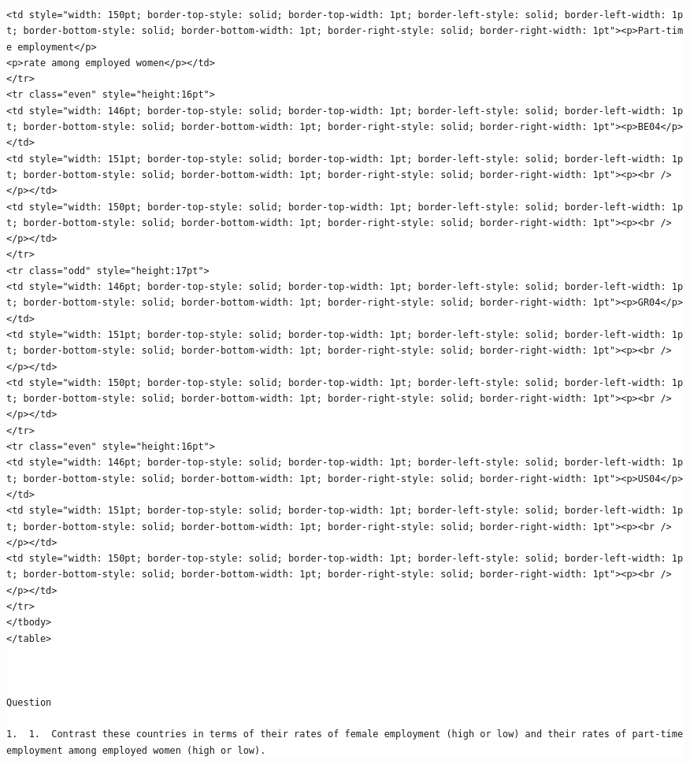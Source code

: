     <td style="width: 150pt; border-top-style: solid; border-top-width: 1pt; border-left-style: solid; border-left-width: 1pt; border-bottom-style: solid; border-bottom-width: 1pt; border-right-style: solid; border-right-width: 1pt"><p>Part-time employment</p>
    <p>rate among employed women</p></td>
    </tr>
    <tr class="even" style="height:16pt">
    <td style="width: 146pt; border-top-style: solid; border-top-width: 1pt; border-left-style: solid; border-left-width: 1pt; border-bottom-style: solid; border-bottom-width: 1pt; border-right-style: solid; border-right-width: 1pt"><p>BE04</p></td>
    <td style="width: 151pt; border-top-style: solid; border-top-width: 1pt; border-left-style: solid; border-left-width: 1pt; border-bottom-style: solid; border-bottom-width: 1pt; border-right-style: solid; border-right-width: 1pt"><p><br />
    </p></td>
    <td style="width: 150pt; border-top-style: solid; border-top-width: 1pt; border-left-style: solid; border-left-width: 1pt; border-bottom-style: solid; border-bottom-width: 1pt; border-right-style: solid; border-right-width: 1pt"><p><br />
    </p></td>
    </tr>
    <tr class="odd" style="height:17pt">
    <td style="width: 146pt; border-top-style: solid; border-top-width: 1pt; border-left-style: solid; border-left-width: 1pt; border-bottom-style: solid; border-bottom-width: 1pt; border-right-style: solid; border-right-width: 1pt"><p>GR04</p></td>
    <td style="width: 151pt; border-top-style: solid; border-top-width: 1pt; border-left-style: solid; border-left-width: 1pt; border-bottom-style: solid; border-bottom-width: 1pt; border-right-style: solid; border-right-width: 1pt"><p><br />
    </p></td>
    <td style="width: 150pt; border-top-style: solid; border-top-width: 1pt; border-left-style: solid; border-left-width: 1pt; border-bottom-style: solid; border-bottom-width: 1pt; border-right-style: solid; border-right-width: 1pt"><p><br />
    </p></td>
    </tr>
    <tr class="even" style="height:16pt">
    <td style="width: 146pt; border-top-style: solid; border-top-width: 1pt; border-left-style: solid; border-left-width: 1pt; border-bottom-style: solid; border-bottom-width: 1pt; border-right-style: solid; border-right-width: 1pt"><p>US04</p></td>
    <td style="width: 151pt; border-top-style: solid; border-top-width: 1pt; border-left-style: solid; border-left-width: 1pt; border-bottom-style: solid; border-bottom-width: 1pt; border-right-style: solid; border-right-width: 1pt"><p><br />
    </p></td>
    <td style="width: 150pt; border-top-style: solid; border-top-width: 1pt; border-left-style: solid; border-left-width: 1pt; border-bottom-style: solid; border-bottom-width: 1pt; border-right-style: solid; border-right-width: 1pt"><p><br />
    </p></td>
    </tr>
    </tbody>
    </table>

      

    Question

    1.  1.  Contrast these countries in terms of their rates of female employment (high or low) and their rates of part-time employment among employed women (high or low).
